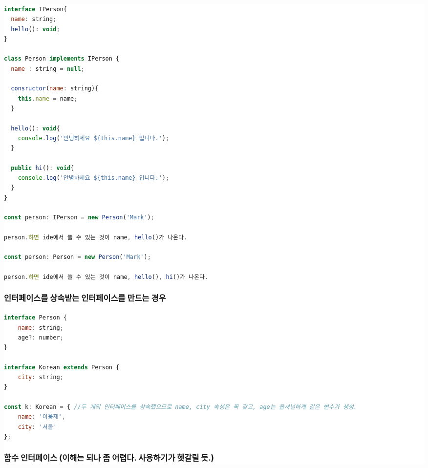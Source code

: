 ~~~javascript
interface IPerson{
  name: string;
  hello(): void;
}

class Person implements IPerson {
  name : string = null;

  consructor(name: string){
    this.name = name;
  }

  hello(): void{
    console.log('안녕하세요 ${this.name} 입니다.');
  }

  public hi(): void{
    console.log('안녕하세요 ${this.name} 입니다.');
  }
}

const person: IPerson = new Person('Mark');

person.하면 ide에서 쓸 수 있는 것이 name, hello()가 나온다.

const person: Person = new Person('Mark');

person.하면 ide에서 쓸 수 있는 것이 name, hello(), hi()가 나온다.

~~~

### 인터페이스를 상속받는 인터페이스를 만드는 경우

~~~javascript
interface Person {
    name: string;
    age?: number;
}

interface Korean extends Person {
    city: string;
}

const k: Korean = { //두 개의 인터페이스를 상속했으므로 name, city 속성은 꼭 갖고, age는 옵셔널하게 같은 변수가 생성.
    name: '이웅재',
    city: '서울'
};
~~~

### 함수 인터페이스 (이해는 되나 좀 어렵다. 사용하기가 헷갈릴 듯.)
